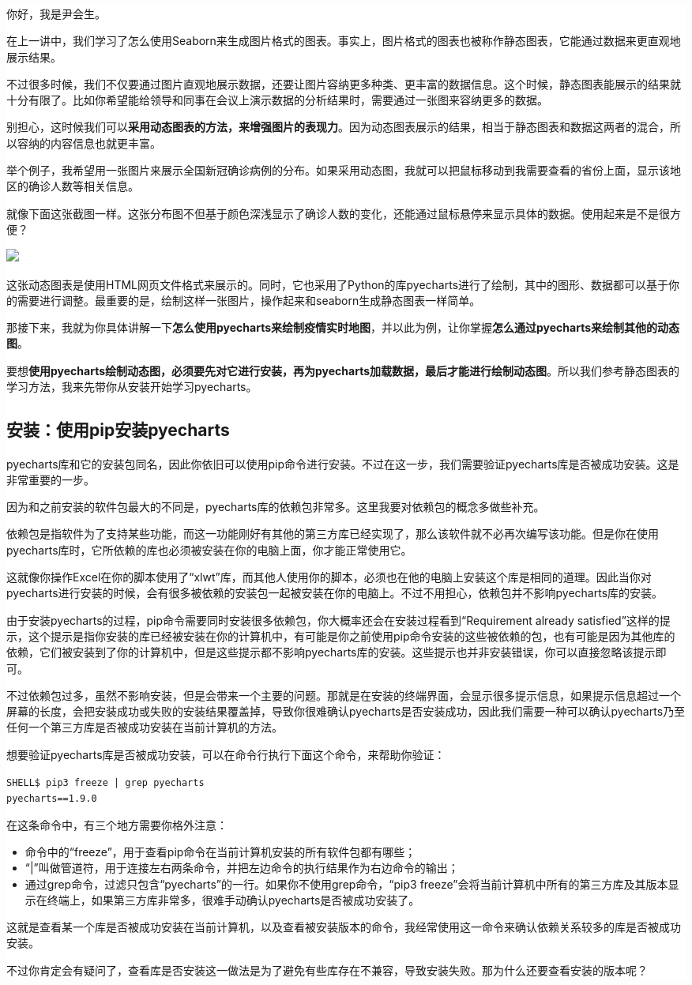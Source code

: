 你好，我是尹会生。

在上一讲中，我们学习了怎么使用Seaborn来生成图片格式的图表。事实上，图片格式的图表也被称作静态图表，它能通过数据来更直观地展示结果。

不过很多时候，我们不仅要通过图片直观地展示数据，还要让图片容纳更多种类、更丰富的数据信息。这个时候，静态图表能展示的结果就十分有限了。比如你希望能给领导和同事在会议上演示数据的分析结果时，需要通过一张图来容纳更多的数据。

别担心，这时候我们可以**采用动态图表的方法，来增强图片的表现力**。因为动态图表展示的结果，相当于静态图表和数据这两者的混合，所以容纳的内容信息也就更丰富。

举个例子，我希望用一张图片来展示全国新冠确诊病例的分布。如果采用动态图，我就可以把鼠标移动到我需要查看的省份上面，显示该地区的确诊人数等相关信息。

就像下面这张截图一样。这张分布图不但基于颜色深浅显示了确诊人数的变化，还能通过鼠标悬停来显示具体的数据。使用起来是不是很方便？

![](https://static001.geekbang.org/resource/image/60/01/6063f764e3493cb69b2922b1988dcf01.png?wh=803%2A603)

这张动态图表是使用HTML网页文件格式来展示的。同时，它也采用了Python的库pyecharts进行了绘制，其中的图形、数据都可以基于你的需要进行调整。最重要的是，绘制这样一张图片，操作起来和seaborn生成静态图表一样简单。

那接下来，我就为你具体讲解一下**怎么使用pyecharts来绘制疫情实时地图**，并以此为例，让你掌握**怎么通过pyecharts来绘制其他的动态图**。

要想**使用pyecharts绘制动态图，必须要先对它进行安装，再为pyecharts加载数据，最后才能进行绘制动态图**。所以我们参考静态图表的学习方法，我来先带你从安装开始学习pyecharts。

## 安装：使用pip安装pyecharts

pyecharts库和它的安装包同名，因此你依旧可以使用pip命令进行安装。不过在这一步，我们需要验证pyecharts库是否被成功安装。这是非常重要的一步。

因为和之前安装的软件包最大的不同是，pyecharts库的依赖包非常多。这里我要对依赖包的概念多做些补充。

依赖包是指软件为了支持某些功能，而这一功能刚好有其他的第三方库已经实现了，那么该软件就不必再次编写该功能。但是你在使用pyecharts库时，它所依赖的库也必须被安装在你的电脑上面，你才能正常使用它。

这就像你操作Excel在你的脚本使用了“xlwt”库，而其他人使用你的脚本，必须也在他的电脑上安装这个库是相同的道理。因此当你对pyecharts进行安装的时候，会有很多被依赖的安装包一起被安装在你的电脑上。不过不用担心，依赖包并不影响pyecharts库的安装。

由于安装pyecharts的过程，pip命令需要同时安装很多依赖包，你大概率还会在安装过程看到“Requirement already satisfied”这样的提示，这个提示是指你安装的库已经被安装在你的计算机中，有可能是你之前使用pip命令安装的这些被依赖的包，也有可能是因为其他库的依赖，它们被安装到了你的计算机中，但是这些提示都不影响pyecharts库的安装。这些提示也并非安装错误，你可以直接忽略该提示即可。

不过依赖包过多，虽然不影响安装，但是会带来一个主要的问题。那就是在安装的终端界面，会显示很多提示信息，如果提示信息超过一个屏幕的长度，会把安装成功或失败的安装结果覆盖掉，导致你很难确认pyecharts是否安装成功，因此我们需要一种可以确认pyecharts乃至任何一个第三方库是否被成功安装在当前计算机的方法。

想要验证pyecharts库是否被成功安装，可以在命令行执行下面这个命令，来帮助你验证：

```
SHELL$ pip3 freeze | grep pyecharts
pyecharts==1.9.0
```

在这条命令中，有三个地方需要你格外注意：

- 命令中的“freeze”，用于查看pip命令在当前计算机安装的所有软件包都有哪些；
- “|”叫做管道符，用于连接左右两条命令，并把左边命令的执行结果作为右边命令的输出；
- 通过grep命令，过滤只包含“pyecharts”的一行。如果你不使用grep命令，“pip3 freeze”会将当前计算机中所有的第三方库及其版本显示在终端上，如果第三方库非常多，很难手动确认pyecharts是否被成功安装了。

这就是查看某一个库是否被成功安装在当前计算机，以及查看被安装版本的命令，我经常使用这一命令来确认依赖关系较多的库是否被成功安装。

不过你肯定会有疑问了，查看库是否安装这一做法是为了避免有些库存在不兼容，导致安装失败。那为什么还要查看安装的版本呢？
